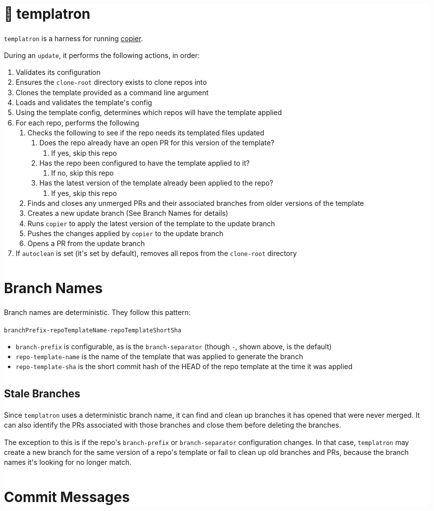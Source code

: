 # 🤖 templatron

`templatron` is a harness for running [copier](https://copier.readthedocs.io/en/stable/).

During an `update`, it performs the following actions, in order:

1. Validates its configuration
1. Ensures the `clone-root` directory exists to clone repos into
1. Clones the template provided as a command line argument
1. Loads and validates the template's config
1. Using the template config, determines which repos will have the template applied
1. For each repo, performs the following
    1. Checks the following to see if the repo needs its templated files updated
        1. Does the repo already have an open PR for this version of the template?
            1. If yes, skip this repo
        1. Has the repo been configured to have the template applied to it?
            1. If no, skip this repo
        1. Has the latest version of the template already been applied to the repo?
            1. If yes, skip this repo
    1. Finds and closes any unmerged PRs and their associated branches from older versions of the template
    1. Creates a new update branch (See Branch Names for details)
    1. Runs `copier` to apply the latest version of the template to the update branch
    1. Pushes the changes applied by `copier` to the update branch
    1. Opens a PR from the update branch
1. If `autoclean` is set (it's set by default), removes all repos from the `clone-root` directory

# Branch Names

Branch names are deterministic. They follow this pattern:

```
branchPrefix-repoTemplateName-repoTemplateShortSha
```

- `branch-prefix` is configurable, as is the `branch-separator` (though `-`, shown above, is the default)
- `repo-template-name` is the name of the template that was applied to generate the branch
- `repo-template-sha` is the short commit hash of the HEAD of the repo template at the time it was applied

## Stale Branches

Since `templatron` uses a deterministic branch name, it can find and clean up branches it has opened that were never merged. It can also identify the PRs associated with those branches and close them before deleting the branches.

The exception to this is if the repo's `branch-prefix` or `branch-separator` configuration changes. In that case, `templatron` may create a new branch for the same version of a repo's template or fail to clean up old branches and PRs, because the branch names it's looking for no longer match.

# Commit Messages
